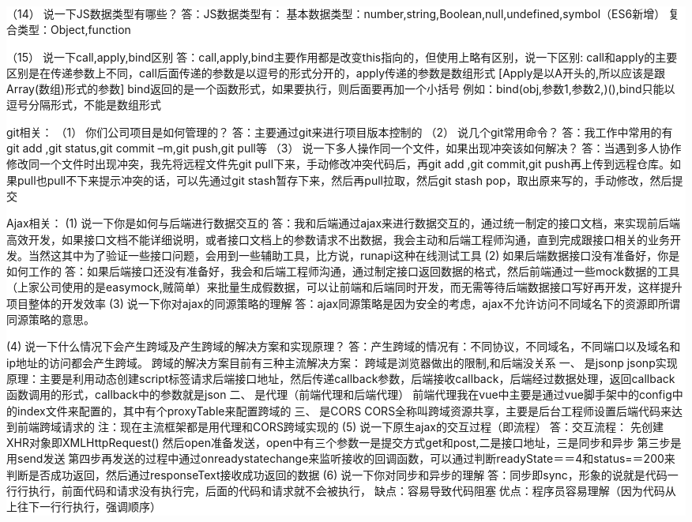 （14）	说一下JS数据类型有哪些？
答：JS数据类型有：
基本数据类型：number,string,Boolean,null,undefined,symbol（ES6新增）
复合类型：Object,function
 

（15）	说一下call,apply,bind区别
答：call,apply,bind主要作用都是改变this指向的，但使用上略有区别，说一下区别:
   call和apply的主要区别是在传递参数上不同，call后面传递的参数是以逗号的形式分开的，apply传递的参数是数组形式   [Apply是以A开头的,所以应该是跟Array(数组)形式的参数]
  bind返回的是一个函数形式，如果要执行，则后面要再加一个小括号 例如：bind(obj,参数1,参数2,)(),bind只能以逗号分隔形式，不能是数组形式
    
		
git相关：
（1）	你们公司项目是如何管理的？
答：主要通过git来进行项目版本控制的
（2）	说几个git常用命令？
答：我工作中常用的有git add ,git status,git commit –m,git push,git pull等
（3）	说一下多人操作同一个文件，如果出现冲突该如何解决？
答：当遇到多人协作修改同一个文件时出现冲突，我先将远程文件先git pull下来，手动修改冲突代码后，再git add ,git commit,git push再上传到远程仓库。如果pull也pull不下来提示冲突的话，可以先通过git stash暂存下来，然后再pull拉取，然后git  stash pop，取出原来写的，手动修改，然后提交
	  

Ajax相关：
(1)	说一下你是如何与后端进行数据交互的
答：我和后端通过ajax来进行数据交互的，通过统一制定的接口文档，来实现前后端高效开发，如果接口文档不能详细说明，或者接口文档上的参数请求不出数据，我会主动和后端工程师沟通，直到完成跟接口相关的业务开发。当然这其中为了验证一些接口问题，会用到一些辅助工具，比方说，runapi这种在线测试工具
(2)	如果后端数据接口没有准备好，你是如何工作的
答：如果后端接口还没有准备好，我会和后端工程师沟通，通过制定接口返回数据的格式，然后前端通过一些mock数据的工具（上家公司使用的是easymock,贼简单）来批量生成假数据，可以让前端和后端同时开发，而无需等待后端数据接口写好再开发，这样提升项目整体的开发效率
(3)	说一下你对ajax的同源策略的理解
答：ajax同源策略是因为安全的考虑，ajax不允许访问不同域名下的资源即所谓同源策略的意思。

(4)	说一下什么情况下会产生跨域及产生跨域的解决方案和实现原理？
答：产生跨域的情况有：不同协议，不同域名，不同端口以及域名和ip地址的访问都会产生跨域。
		跨域的解决方案目前有三种主流解决方案：
跨域是浏览器做出的限制,和后端没关系
一、	是jsonp
jsonp实现原理：主要是利用动态创建script标签请求后端接口地址，然后传递callback参数，后端接收callback，后端经过数据处理，返回callback函数调用的形式，callback中的参数就是json
二、	是代理（前端代理和后端代理）
前端代理我在vue中主要是通过vue脚手架中的config中的index文件来配置的，其中有个proxyTable来配置跨域的
三、	是CORS
CORS全称叫跨域资源共享，主要是后台工程师设置后端代码来达到前端跨域请求的
            注：现在主流框架都是用代理和CORS跨域实现的
(5)	说一下原生ajax的交互过程（即流程）
答：交互流程：
		 先创建XHR对象即XMLHttpRequest()
	     然后open准备发送，open中有三个参数一是提交方式get和post,二是接口地址，三是同步和异步
		 第三步是用send发送
		 第四步再发送的过程中通过onreadystatechange来监听接收的回调函数，可以通过判断readyState＝＝4和status=＝200来判断是否成功返回，然后通过responseText接收成功返回的数据
(6)	说一下你对同步和异步的理解
答：同步即sync，形象的说就是代码一行行执行，前面代码和请求没有执行完，后面的代码和请求就不会被执行，
缺点：容易导致代码阻塞
优点：程序员容易理解（因为代码从上往下一行行执行，强调顺序）
